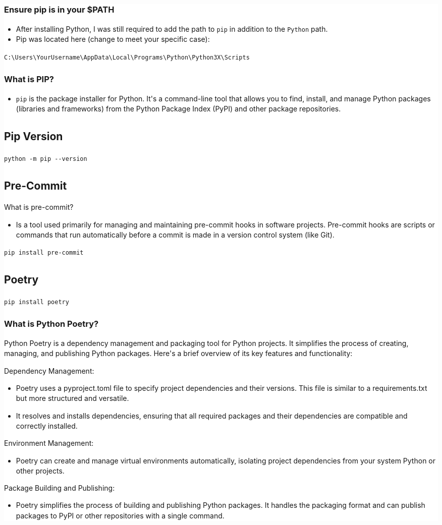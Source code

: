 ### Ensure pip is in your $PATH
- After installing Python, I was still required to add the path to `pip` in addition to the `Python` path.
- Pip was located here (change to meet your specific case):
```
C:\Users\YourUsername\AppData\Local\Programs\Python\Python3X\Scripts
```

### What is PIP?
- `pip` is the package installer for Python. It's a command-line tool that allows you to find, install, and manage Python packages (libraries and frameworks) from the Python Package Index (PyPI) and other package repositories.

## Pip Version
```
python -m pip --version
```

## Pre-Commit
What is pre-commit?
- Is a tool used primarily for managing and maintaining pre-commit hooks in software projects. Pre-commit hooks are scripts or commands that run automatically before a commit is made in a version control system (like Git).

```
pip install pre-commit
```

## Poetry

```
pip install poetry
```

### What is Python Poetry?

Python Poetry is a dependency management and packaging tool for Python projects. It simplifies the process of creating, managing, and publishing Python packages. Here's a brief overview of its key features and functionality:

Dependency Management:
- Poetry uses a pyproject.toml file to specify project dependencies and their versions. This file is similar to a requirements.txt but more structured and versatile.

- It resolves and installs dependencies, ensuring that all required packages and their dependencies are compatible and correctly installed.

Environment Management:
- Poetry can create and manage virtual environments automatically, isolating project dependencies from your system Python or other projects.


Package Building and Publishing:
- Poetry simplifies the process of building and publishing Python packages. It handles the packaging format and can publish packages to PyPI or other repositories with a single command.
